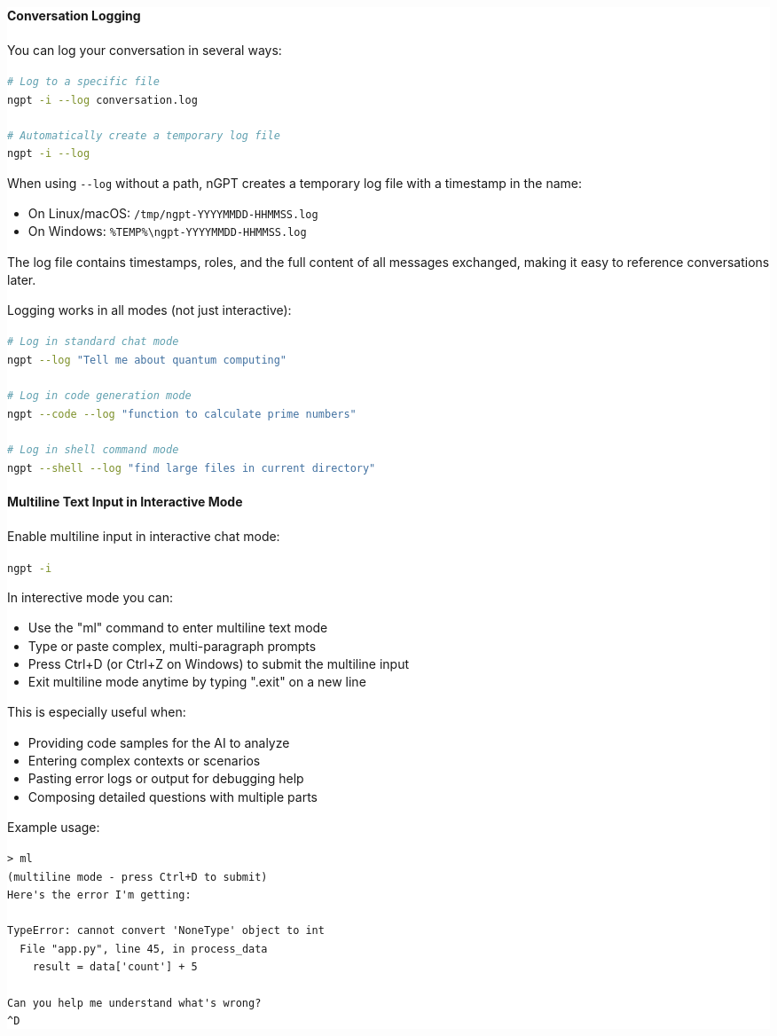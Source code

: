 #### Conversation Logging

You can log your conversation in several ways:

```bash
# Log to a specific file
ngpt -i --log conversation.log

# Automatically create a temporary log file
ngpt -i --log
```

When using `--log` without a path, nGPT creates a temporary log file with a timestamp in the name:
- On Linux/macOS: `/tmp/ngpt-YYYYMMDD-HHMMSS.log`
- On Windows: `%TEMP%\ngpt-YYYYMMDD-HHMMSS.log`

The log file contains timestamps, roles, and the full content of all messages exchanged, making it easy to reference conversations later.

Logging works in all modes (not just interactive):

```bash
# Log in standard chat mode
ngpt --log "Tell me about quantum computing"

# Log in code generation mode 
ngpt --code --log "function to calculate prime numbers"

# Log in shell command mode
ngpt --shell --log "find large files in current directory"
```

#### Multiline Text Input in Interactive Mode

Enable multiline input in interactive chat mode:

```bash
ngpt -i
```

In interective mode you can:
- Use the "ml" command to enter multiline text mode
- Type or paste complex, multi-paragraph prompts
- Press Ctrl+D (or Ctrl+Z on Windows) to submit the multiline input
- Exit multiline mode anytime by typing ".exit" on a new line

This is especially useful when:
- Providing code samples for the AI to analyze
- Entering complex contexts or scenarios
- Pasting error logs or output for debugging help
- Composing detailed questions with multiple parts

Example usage:
```
> ml
(multiline mode - press Ctrl+D to submit)
Here's the error I'm getting:

TypeError: cannot convert 'NoneType' object to int
  File "app.py", line 45, in process_data
    result = data['count'] + 5

Can you help me understand what's wrong?
^D
```
